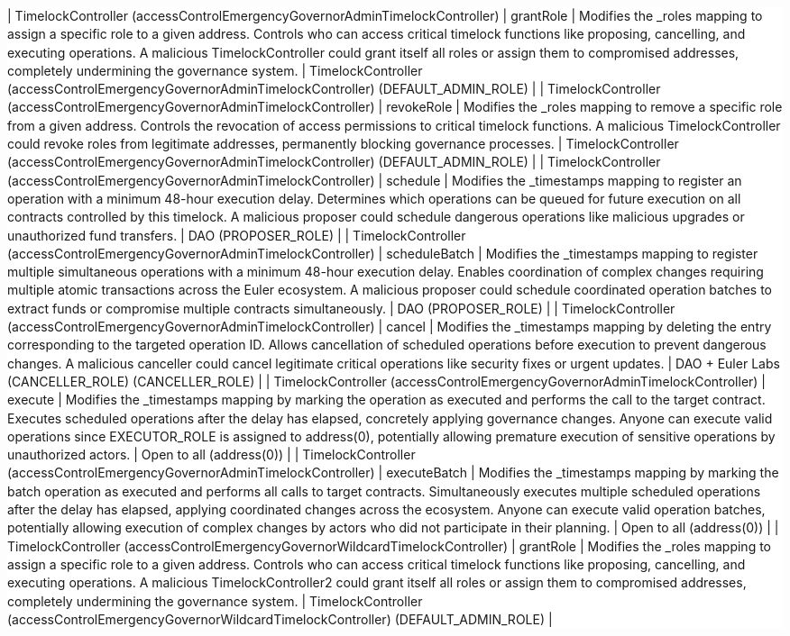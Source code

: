 | TimelockController (accessControlEmergencyGovernorAdminTimelockController)    | grantRole                  | Modifies the _roles mapping to assign a specific role to a given address. Controls who can access critical timelock functions like proposing, cancelling, and executing operations. A malicious TimelockController could grant itself all roles or assign them to compromised addresses, completely undermining the governance system.                                                                                                                                                            | TimelockController (accessControlEmergencyGovernorAdminTimelockController) (DEFAULT_ADMIN_ROLE)            |
| TimelockController (accessControlEmergencyGovernorAdminTimelockController)    | revokeRole                 | Modifies the _roles mapping to remove a specific role from a given address. Controls the revocation of access permissions to critical timelock functions. A malicious TimelockController could revoke roles from legitimate addresses, permanently blocking governance processes.                                                                                                                                                                                                                 | TimelockController (accessControlEmergencyGovernorAdminTimelockController) (DEFAULT_ADMIN_ROLE)            |
| TimelockController (accessControlEmergencyGovernorAdminTimelockController)    | schedule                   | Modifies the _timestamps mapping to register an operation with a minimum 48-hour execution delay. Determines which operations can be queued for future execution on all contracts controlled by this timelock. A malicious proposer could schedule dangerous operations like malicious upgrades or unauthorized fund transfers.                                                                                                                                                                   | DAO (PROPOSER_ROLE)                                                                                        |
| TimelockController (accessControlEmergencyGovernorAdminTimelockController)    | scheduleBatch              | Modifies the _timestamps mapping to register multiple simultaneous operations with a minimum 48-hour execution delay. Enables coordination of complex changes requiring multiple atomic transactions across the Euler ecosystem. A malicious proposer could schedule coordinated operation batches to extract funds or compromise multiple contracts simultaneously.                                                                                                                              | DAO (PROPOSER_ROLE)                                                                                        |
| TimelockController (accessControlEmergencyGovernorAdminTimelockController)    | cancel                     | Modifies the _timestamps mapping by deleting the entry corresponding to the targeted operation ID. Allows cancellation of scheduled operations before execution to prevent dangerous changes. A malicious canceller could cancel legitimate critical operations like security fixes or urgent updates.                                                                                                                                                                                            | DAO + Euler Labs (CANCELLER_ROLE) (CANCELLER_ROLE)                                                         |
| TimelockController (accessControlEmergencyGovernorAdminTimelockController)    | execute                    | Modifies the _timestamps mapping by marking the operation as executed and performs the call to the target contract. Executes scheduled operations after the delay has elapsed, concretely applying governance changes. Anyone can execute valid operations since EXECUTOR_ROLE is assigned to address(0), potentially allowing premature execution of sensitive operations by unauthorized actors.                                                                                                | Open to all (address(0))                                                                                   |
| TimelockController (accessControlEmergencyGovernorAdminTimelockController)    | executeBatch               | Modifies the _timestamps mapping by marking the batch operation as executed and performs all calls to target contracts. Simultaneously executes multiple scheduled operations after the delay has elapsed, applying coordinated changes across the ecosystem. Anyone can execute valid operation batches, potentially allowing execution of complex changes by actors who did not participate in their planning.                                                                                  | Open to all (address(0))                                                                                   |
| TimelockController (accessControlEmergencyGovernorWildcardTimelockController) | grantRole                  | Modifies the _roles mapping to assign a specific role to a given address. Controls who can access critical timelock functions like proposing, cancelling, and executing operations. A malicious TimelockController2 could grant itself all roles or assign them to compromised addresses, completely undermining the governance system.                                                                                                                                                           | TimelockController (accessControlEmergencyGovernorWildcardTimelockController) (DEFAULT_ADMIN_ROLE)         |